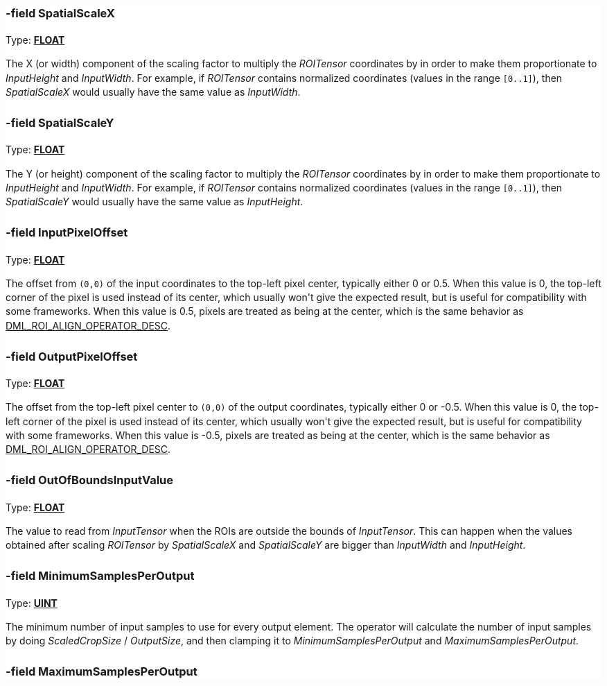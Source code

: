 ### -field SpatialScaleX

Type: **[FLOAT](/windows/desktop/WinProg/windows-data-types)**

The X (or width) component of the scaling factor to multiply the *ROITensor* coordinates by in order to make them proportionate to *InputHeight* and *InputWidth*. For example, if *ROITensor* contains normalized coordinates (values in the range `[0..1]`), then *SpatialScaleX* would usually have the same value as *InputWidth*.

### -field SpatialScaleY

Type: **[FLOAT](/windows/desktop/WinProg/windows-data-types)**

The Y (or height) component of the scaling factor to multiply the *ROITensor* coordinates by in order to make them proportionate to *InputHeight* and *InputWidth*. For example, if *ROITensor* contains normalized coordinates (values in the range `[0..1]`), then *SpatialScaleY* would usually have the same value as *InputHeight*.

### -field InputPixelOffset

Type: **[FLOAT](/windows/desktop/WinProg/windows-data-types)**

The offset from `(0,0)` of the input coordinates to the top-left pixel center, typically either 0 or 0.5. When this value is 0, the top-left corner of the pixel is used instead of its center, which usually won't give the expected result, but is useful for compatibility with some frameworks. When this value is 0.5, pixels are treated as being at the center, which is the same behavior as [DML_ROI_ALIGN_OPERATOR_DESC](ns-directml-dml_roi_align_operator_desc.md).

### -field OutputPixelOffset

Type: **[FLOAT](/windows/desktop/WinProg/windows-data-types)**

The offset from the top-left pixel center to `(0,0)` of the output coordinates, typically either 0 or -0.5. When this value is 0, the top-left corner of the pixel is used instead of its center, which usually won't give the expected result, but is useful for compatibility with some frameworks. When this value is -0.5, pixels are treated as being at the center, which is the same behavior as [DML_ROI_ALIGN_OPERATOR_DESC](ns-directml-dml_roi_align_operator_desc.md).

### -field OutOfBoundsInputValue

Type: **[FLOAT](/windows/desktop/WinProg/windows-data-types)**

The value to read from *InputTensor* when the ROIs are outside the bounds of *InputTensor*. This can happen when the values obtained after scaling *ROITensor* by *SpatialScaleX* and *SpatialScaleY* are bigger than *InputWidth* and *InputHeight*.

### -field MinimumSamplesPerOutput

Type: **[UINT](/windows/desktop/WinProg/windows-data-types)**

The minimum number of input samples to use for every output element. The operator will calculate the number of input samples by doing *ScaledCropSize* / *OutputSize*, and then clamping it to *MinimumSamplesPerOutput* and *MaximumSamplesPerOutput*.

### -field MaximumSamplesPerOutput
